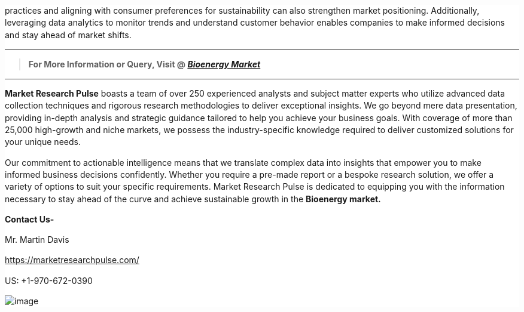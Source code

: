 practices and aligning with consumer preferences for sustainability can also strengthen market positioning. Additionally, leveraging data analytics to monitor trends and understand customer behavior enables companies to make informed decisions and stay ahead of market shifts.</p><hr /><blockquote><p><strong>For More Information or Query, Visit @&nbsp;<em><a href="https://marketresearchpulse.com/report/112270/bioenergy-market?utm_source=Linkedin&utm_medium=091">Bioenergy Market</a></em></strong></p></blockquote><hr /><p><strong>Market Research Pulse</strong> boasts a team of over 250 experienced analysts and subject matter experts who utilize advanced data collection techniques and rigorous research methodologies to deliver exceptional insights. We go beyond mere data presentation, providing in-depth analysis and strategic guidance tailored to help you achieve your business goals. With coverage of more than 25,000 high-growth and niche markets, we possess the industry-specific knowledge required to deliver customized solutions for your unique needs.</p><p>Our commitment to actionable intelligence means that we translate complex data into insights that empower you to make informed business decisions confidently. Whether you require a pre-made report or a bespoke research solution, we offer a variety of options to suit your specific requirements. Market Research Pulse is dedicated to equipping you with the information necessary to stay ahead of the curve and achieve sustainable growth in the <strong>Bioenergy market.</strong></p><p><strong>Contact Us-</strong></p><p>Mr. Martin Davis</p><p>https://marketresearchpulse.com/</p><p>US: +1-970-672-0390</p>
![image](https://github.com/user-attachments/assets/31448038-41d8-49f5-903b-e8505bdf184a)
